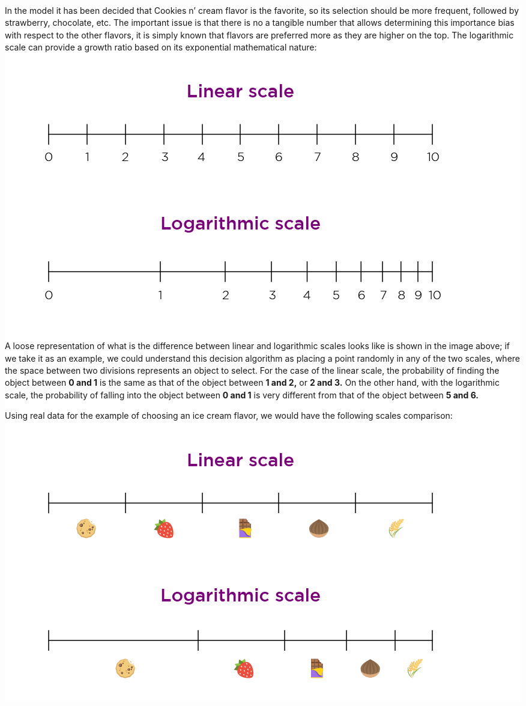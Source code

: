 In the model it has been decided that Cookies n’ cream flavor is the favorite, so its selection should be more frequent, followed by strawberry, chocolate, etc. The important issue is that there is no a tangible number that allows determining this importance bias with respect to the other flavors, it is simply known that flavors are preferred more as they are higher on the top. The logarithmic scale can provide a growth ratio based on its exponential mathematical nature:

[![Comparison between linear and logarithmic scale](https://github.com/arhcoder/LRPS-Algorithm/blob/master/Images/Scales.png?raw=true "Comparison between linear and logarithmic scale")](https://github.com/arhcoder/LRPS-Algorithm "Comparison between linear and logarithmic scale")

A loose representation of what is the difference between linear and logarithmic scales looks like is shown in the image above; if we take it as an example, we could understand this decision algorithm as placing a point randomly in any of the two scales, where the space between two divisions represents an object to select. For the case of the linear scale, the probability of finding the object between **0 and 1** is the same as that of the object between **1 and 2,** or **2 and 3.** On the other hand, with the logarithmic scale, the probability of falling into the object between **0 and 1** is very different from that of the object between **5 and 6.**

Using real data for the example of choosing an ice cream flavor, we would have the following scales comparison:

[![Linear and logarithmic scales for five flavors](https://github.com/arhcoder/LRPS-Algorithm/blob/master/Images/Flavors.png?raw=true "Linear and logarithmic scales for five flavors")](https://github.com/arhcoder/LRPS-Algorithm "Linear and logarithmic scales for five flavors")